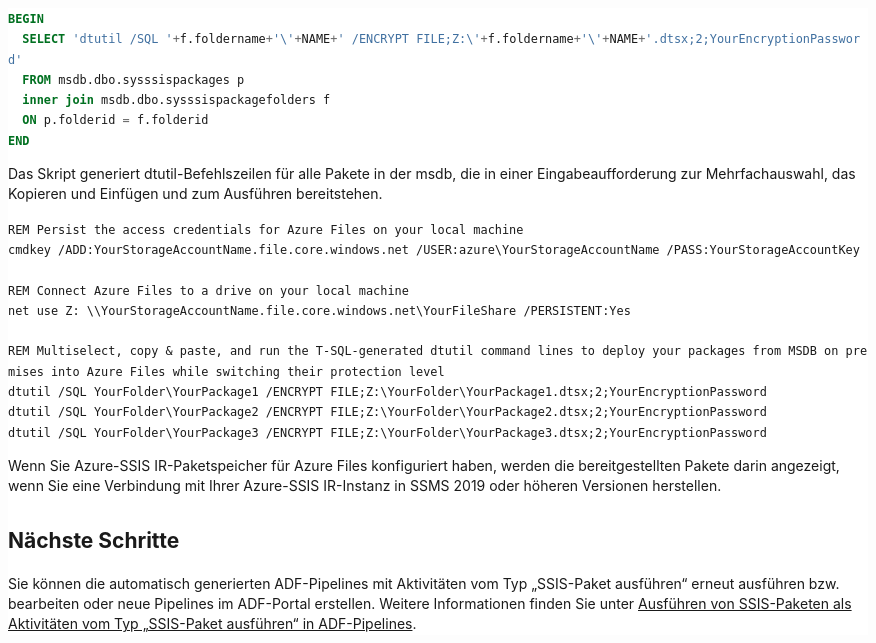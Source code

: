 ```sql
BEGIN
  SELECT 'dtutil /SQL '+f.foldername+'\'+NAME+' /ENCRYPT FILE;Z:\'+f.foldername+'\'+NAME+'.dtsx;2;YourEncryptionPassword' 
  FROM msdb.dbo.sysssispackages p
  inner join msdb.dbo.sysssispackagefolders f
  ON p.folderid = f.folderid
END
```

Das Skript generiert dtutil-Befehlszeilen für alle Pakete in der msdb, die in einer Eingabeaufforderung zur Mehrfachauswahl, das Kopieren und Einfügen und zum Ausführen bereitstehen.

```dos
REM Persist the access credentials for Azure Files on your local machine
cmdkey /ADD:YourStorageAccountName.file.core.windows.net /USER:azure\YourStorageAccountName /PASS:YourStorageAccountKey

REM Connect Azure Files to a drive on your local machine
net use Z: \\YourStorageAccountName.file.core.windows.net\YourFileShare /PERSISTENT:Yes

REM Multiselect, copy & paste, and run the T-SQL-generated dtutil command lines to deploy your packages from MSDB on premises into Azure Files while switching their protection level
dtutil /SQL YourFolder\YourPackage1 /ENCRYPT FILE;Z:\YourFolder\YourPackage1.dtsx;2;YourEncryptionPassword
dtutil /SQL YourFolder\YourPackage2 /ENCRYPT FILE;Z:\YourFolder\YourPackage2.dtsx;2;YourEncryptionPassword
dtutil /SQL YourFolder\YourPackage3 /ENCRYPT FILE;Z:\YourFolder\YourPackage3.dtsx;2;YourEncryptionPassword
```

Wenn Sie Azure-SSIS IR-Paketspeicher für Azure Files konfiguriert haben, werden die bereitgestellten Pakete darin angezeigt, wenn Sie eine Verbindung mit Ihrer Azure-SSIS IR-Instanz in SSMS 2019 oder höheren Versionen herstellen.

## <a name="next-steps"></a>Nächste Schritte

Sie können die automatisch generierten ADF-Pipelines mit Aktivitäten vom Typ „SSIS-Paket ausführen“ erneut ausführen bzw. bearbeiten oder neue Pipelines im ADF-Portal erstellen. Weitere Informationen finden Sie unter [Ausführen von SSIS-Paketen als Aktivitäten vom Typ „SSIS-Paket ausführen“ in ADF-Pipelines](./how-to-invoke-ssis-package-ssis-activity.md).